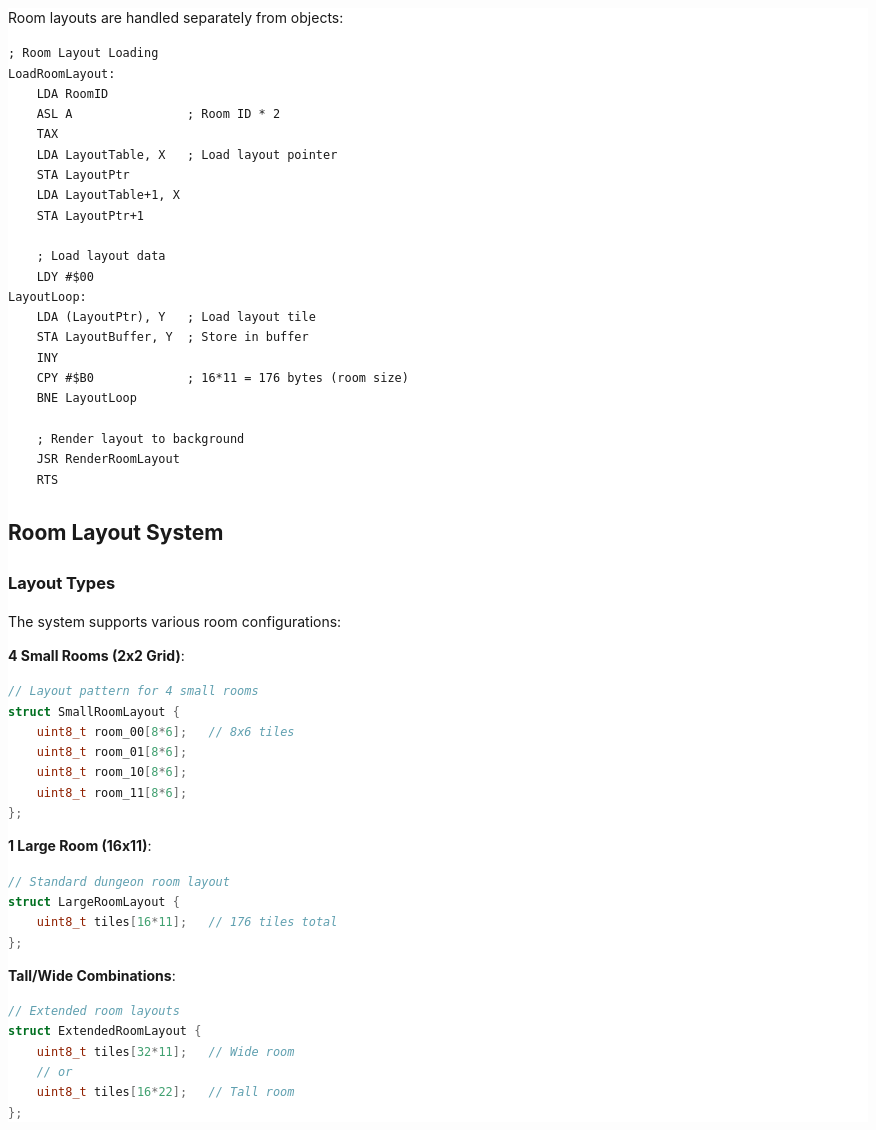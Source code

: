 Room layouts are handled separately from objects:

```assembly
; Room Layout Loading
LoadRoomLayout:
    LDA RoomID
    ASL A                ; Room ID * 2
    TAX
    LDA LayoutTable, X   ; Load layout pointer
    STA LayoutPtr
    LDA LayoutTable+1, X
    STA LayoutPtr+1
    
    ; Load layout data
    LDY #$00
LayoutLoop:
    LDA (LayoutPtr), Y   ; Load layout tile
    STA LayoutBuffer, Y  ; Store in buffer
    INY
    CPY #$B0             ; 16*11 = 176 bytes (room size)
    BNE LayoutLoop
    
    ; Render layout to background
    JSR RenderRoomLayout
    RTS
```

## Room Layout System

### Layout Types

The system supports various room configurations:

**4 Small Rooms (2x2 Grid)**:
```cpp
// Layout pattern for 4 small rooms
struct SmallRoomLayout {
    uint8_t room_00[8*6];   // 8x6 tiles
    uint8_t room_01[8*6];   
    uint8_t room_10[8*6];
    uint8_t room_11[8*6];
};
```

**1 Large Room (16x11)**:
```cpp
// Standard dungeon room layout
struct LargeRoomLayout {
    uint8_t tiles[16*11];   // 176 tiles total
};
```

**Tall/Wide Combinations**:
```cpp
// Extended room layouts
struct ExtendedRoomLayout {
    uint8_t tiles[32*11];   // Wide room
    // or
    uint8_t tiles[16*22];   // Tall room
};
```
